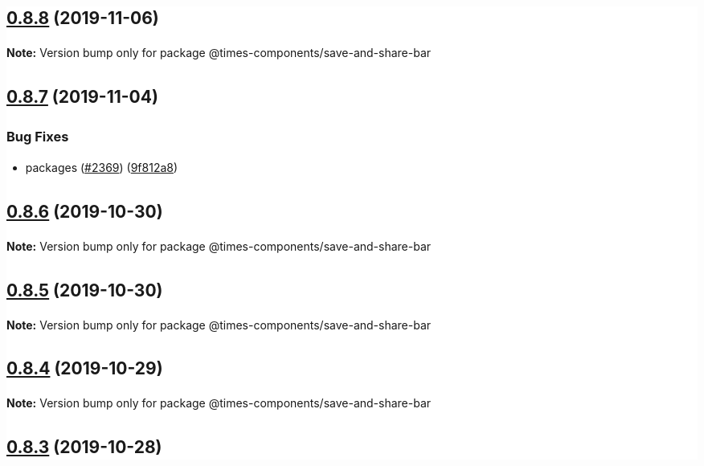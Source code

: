 


## [0.8.8](https://github.com/newsuk/times-components/compare/@times-components/save-and-share-bar@0.8.7...@times-components/save-and-share-bar@0.8.8) (2019-11-06)

**Note:** Version bump only for package @times-components/save-and-share-bar





## [0.8.7](https://github.com/newsuk/times-components/compare/@times-components/save-and-share-bar@0.8.6...@times-components/save-and-share-bar@0.8.7) (2019-11-04)


### Bug Fixes

* packages ([#2369](https://github.com/newsuk/times-components/issues/2369)) ([9f812a8](https://github.com/newsuk/times-components/commit/9f812a8ba3f0aa192d7dd863b125d6422fc9b717))





## [0.8.6](https://github.com/newsuk/times-components/compare/@times-components/save-and-share-bar@0.8.5...@times-components/save-and-share-bar@0.8.6) (2019-10-30)

**Note:** Version bump only for package @times-components/save-and-share-bar





## [0.8.5](https://github.com/newsuk/times-components/compare/@times-components/save-and-share-bar@0.8.4...@times-components/save-and-share-bar@0.8.5) (2019-10-30)

**Note:** Version bump only for package @times-components/save-and-share-bar





## [0.8.4](https://github.com/newsuk/times-components/compare/@times-components/save-and-share-bar@0.8.3...@times-components/save-and-share-bar@0.8.4) (2019-10-29)

**Note:** Version bump only for package @times-components/save-and-share-bar





## [0.8.3](https://github.com/newsuk/times-components/compare/@times-components/save-and-share-bar@0.8.2...@times-components/save-and-share-bar@0.8.3) (2019-10-28)
